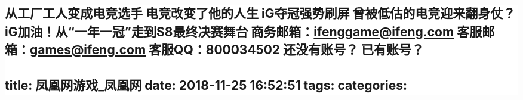                         
                                    
                                
                                    
                                
                                
                            
                                    
                                
                                
                            
                    
                
                    
                
                    
                
                    
                
                    
                
                    
                
                    
                
                    
                
                    
                
                    
                
                    
                
                    
                
                    
                
                    
                
                    
                
                    
                
                    
                
                    
                
                                
                                
                            
                                
                                
                            
                    
                
                    
                
                    
                
                    
                
从工厂工人变成电竞选手 电竞改变了他的人生
iG夺冠强势刷屏 曾被低估的电竞迎来翻身仗？
iG加油！从“一年一冠”走到S8最终决赛舞台
商务邮箱：ifenggame@ifeng.com
客服邮箱：games@ifeng.com
客服QQ：800034502
还没有账号？
已有账号？
---
title: 凤凰网游戏_凤凰网
date: 2018-11-25 16:52:51
tags: 
categories: 
---
                            

                            
                        
                                    